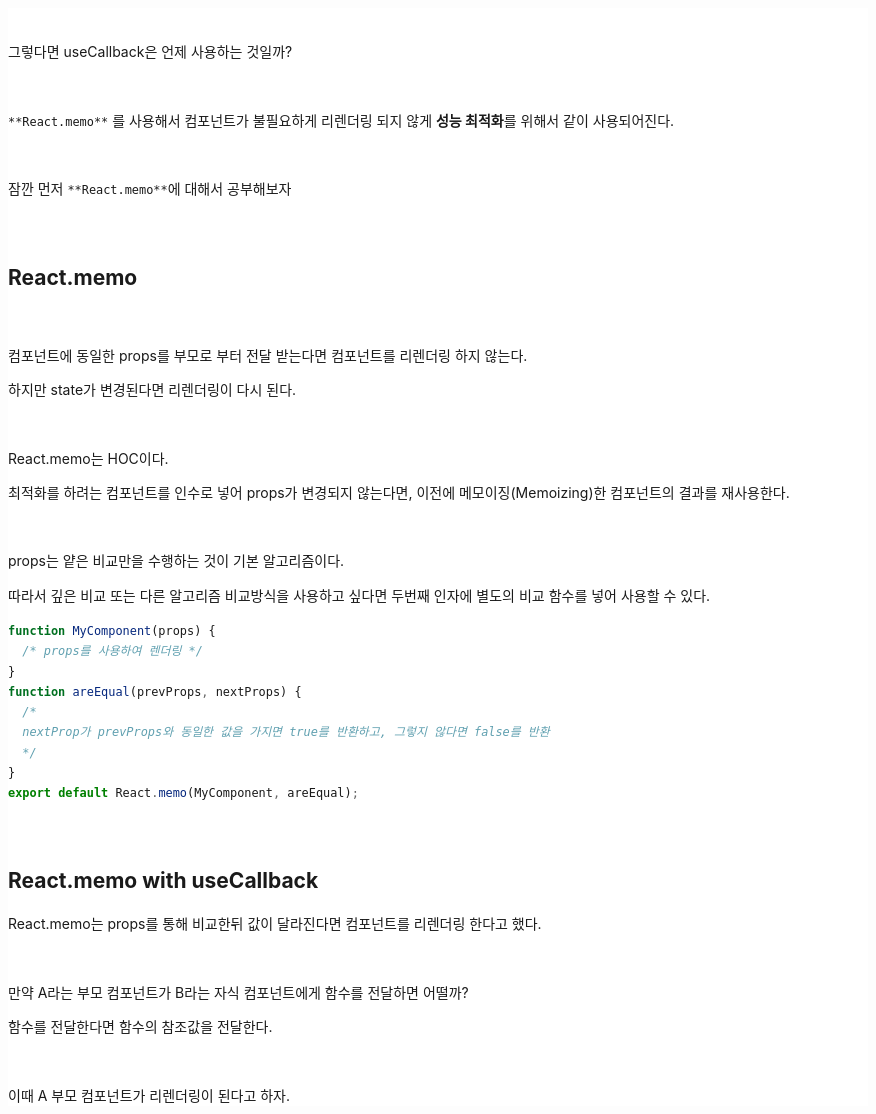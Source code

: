 <br>

그렇다면 useCallback은 언제 사용하는 것일까?

<br>

`**React.memo**` 를 사용해서 컴포넌트가 불필요하게 리렌더링 되지 않게 **성능 최적화**를 위해서 같이 사용되어진다.

<br>

잠깐 먼저 `**React.memo**`에 대해서 공부해보자

<br>

## React.memo

<br>

컴포넌트에 동일한 props를 부모로 부터 전달 받는다면 컴포넌트를 리렌더링 하지 않는다.

하지만 state가 변경된다면 리렌더링이 다시 된다.

<br>

React.memo는 HOC이다.

최적화를 하려는 컴포넌트를 인수로 넣어 props가 변경되지 않는다면, 이전에 메모이징(Memoizing)한 컴포넌트의 결과를 재사용한다.

<br>

props는 얕은 비교만을 수행하는 것이 기본 알고리즘이다.

따라서 깊은 비교 또는 다른 알고리즘 비교방식을 사용하고 싶다면 두번째 인자에 별도의 비교 함수를 넣어 사용할 수 있다.

```jsx
function MyComponent(props) {
  /* props를 사용하여 렌더링 */
}
function areEqual(prevProps, nextProps) {
  /*
  nextProp가 prevProps와 동일한 값을 가지면 true를 반환하고, 그렇지 않다면 false를 반환
  */
}
export default React.memo(MyComponent, areEqual);
```

<br>

## React.memo with useCallback

React.memo는 props를 통해 비교한뒤 값이 달라진다면 컴포넌트를 리렌더링 한다고 했다.

<br>

만약 A라는 부모 컴포넌트가 B라는 자식 컴포넌트에게 함수를 전달하면 어떨까?

함수를 전달한다면 함수의 참조값을 전달한다.

<br>

이때 A 부모 컴포넌트가 리렌더링이 된다고 하자.
